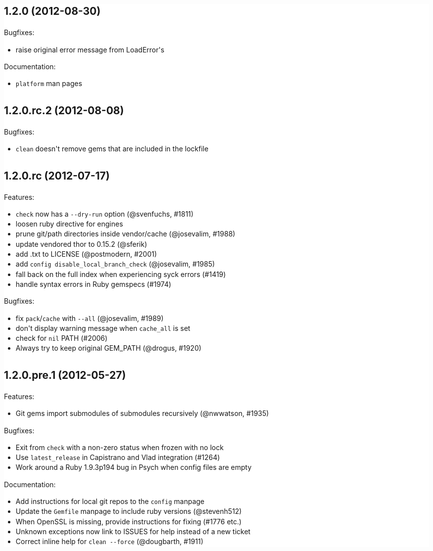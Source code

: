 ## 1.2.0 (2012-08-30)

Bugfixes:

  - raise original error message from LoadError's

Documentation:

  - `platform` man pages

## 1.2.0.rc.2 (2012-08-08)

Bugfixes:

  - `clean` doesn't remove gems that are included in the lockfile

## 1.2.0.rc (2012-07-17)

Features:

  - `check` now has a `--dry-run` option (@svenfuchs, #1811)
  - loosen ruby directive for engines
  - prune git/path directories inside vendor/cache (@josevalim, #1988)
  - update vendored thor to 0.15.2 (@sferik)
  - add .txt to LICENSE (@postmodern, #2001)
  - add `config disable_local_branch_check` (@josevalim, #1985)
  - fall back on the full index when experiencing syck errors (#1419)
  - handle syntax errors in Ruby gemspecs (#1974)

Bugfixes:

  - fix `pack`/`cache` with `--all` (@josevalim, #1989)
  - don't display warning message when `cache_all` is set
  - check for `nil` PATH (#2006)
  - Always try to keep original GEM_PATH (@drogus, #1920)

## 1.2.0.pre.1 (2012-05-27)

Features:

  - Git gems import submodules of submodules recursively (@nwwatson, #1935)

Bugfixes:

  - Exit from `check` with a non-zero status when frozen with no lock
  - Use `latest_release` in Capistrano and Vlad integration (#1264)
  - Work around a Ruby 1.9.3p194 bug in Psych when config files are empty

Documentation:

  - Add instructions for local git repos to the `config` manpage
  - Update the `Gemfile` manpage to include ruby versions (@stevenh512)
  - When OpenSSL is missing, provide instructions for fixing (#1776 etc.)
  - Unknown exceptions now link to ISSUES for help instead of a new ticket
  - Correct inline help for `clean --force` (@dougbarth, #1911)
